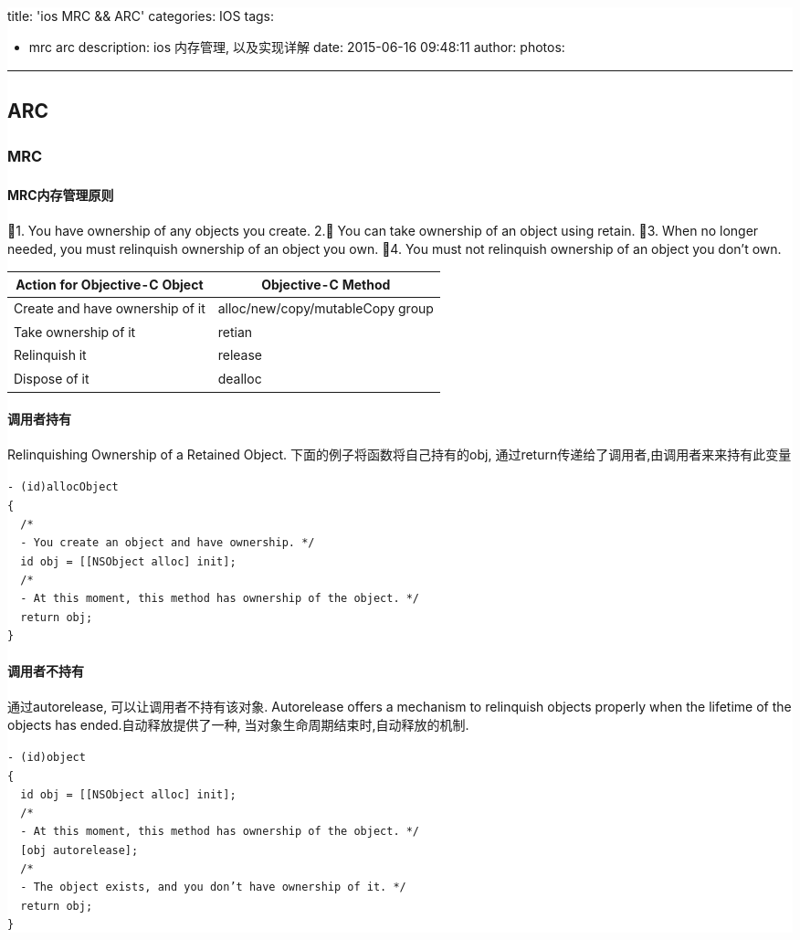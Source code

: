 title: 'ios MRC && ARC'
categories: IOS
tags:
  - mrc arc
description: ios 内存管理, 以及实现详解
date: 2015-06-16 09:48:11
author:
photos:
---
## ARC
### MRC
#### MRC内存管理原则
􏰀1. You have ownership of any objects you create.
2.􏰀 You can take ownership of an object using retain.
􏰀3. When no longer needed, you must relinquish ownership of an object you own.
􏰀4. You must not relinquish ownership of an object you don’t own.

Action for Objective-C Object   | Objective-C Method
------------------------------  | -------------------
Create and have ownership of it | alloc/new/copy/mutableCopy group
Take ownership of it            | retian
Relinquish it                   | release
Dispose of it                   | dealloc

#### 调用者持有
Relinquishing Ownership of a Retained Object. 下面的例子将函数将自己持有的obj, 通过return传递给了调用者,由调用者来来持有此变量
```
- (id)allocObject
{
  /*
  - You create an object and have ownership. */
  id obj = [[NSObject alloc] init];
  /*
  - At this moment, this method has ownership of the object. */
  return obj; 
}
```

#### 调用者不持有

通过autorelease, 可以让调用者不持有该对象. Autorelease offers a mechanism to relinquish objects properly when the lifetime of the objects has ended.自动释放提供了一种, 当对象生命周期结束时,自动释放的机制.
```
- (id)object
{
  id obj = [[NSObject alloc] init];
  /*
  - At this moment, this method has ownership of the object. */
  [obj autorelease];
  /*
  - The object exists, and you don’t have ownership of it. */
  return obj; 
}

```
